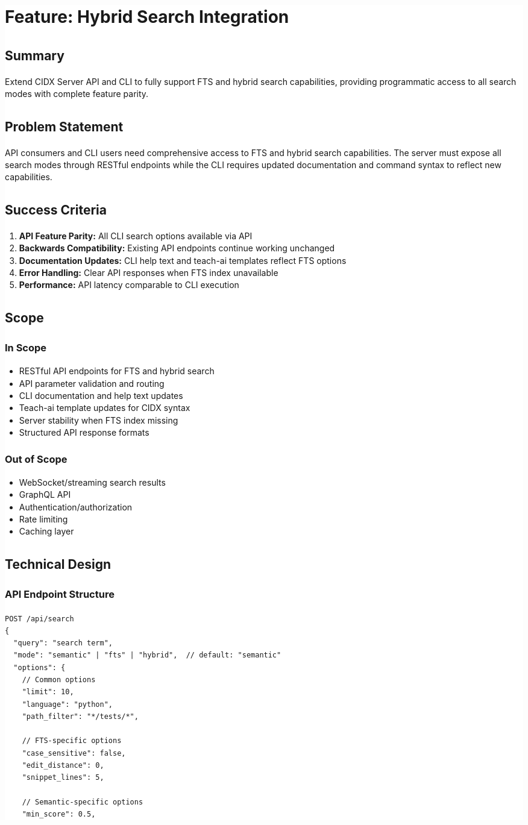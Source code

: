 # Feature: Hybrid Search Integration

## Summary

Extend CIDX Server API and CLI to fully support FTS and hybrid search capabilities, providing programmatic access to all search modes with complete feature parity.

## Problem Statement

API consumers and CLI users need comprehensive access to FTS and hybrid search capabilities. The server must expose all search modes through RESTful endpoints while the CLI requires updated documentation and command syntax to reflect new capabilities.

## Success Criteria

1. **API Feature Parity:** All CLI search options available via API
2. **Backwards Compatibility:** Existing API endpoints continue working unchanged
3. **Documentation Updates:** CLI help text and teach-ai templates reflect FTS options
4. **Error Handling:** Clear API responses when FTS index unavailable
5. **Performance:** API latency comparable to CLI execution

## Scope

### In Scope
- RESTful API endpoints for FTS and hybrid search
- API parameter validation and routing
- CLI documentation and help text updates
- Teach-ai template updates for CIDX syntax
- Server stability when FTS index missing
- Structured API response formats

### Out of Scope
- WebSocket/streaming search results
- GraphQL API
- Authentication/authorization
- Rate limiting
- Caching layer

## Technical Design

### API Endpoint Structure
```
POST /api/search
{
  "query": "search term",
  "mode": "semantic" | "fts" | "hybrid",  // default: "semantic"
  "options": {
    // Common options
    "limit": 10,
    "language": "python",
    "path_filter": "*/tests/*",

    // FTS-specific options
    "case_sensitive": false,
    "edit_distance": 0,
    "snippet_lines": 5,

    // Semantic-specific options
    "min_score": 0.5,
```
